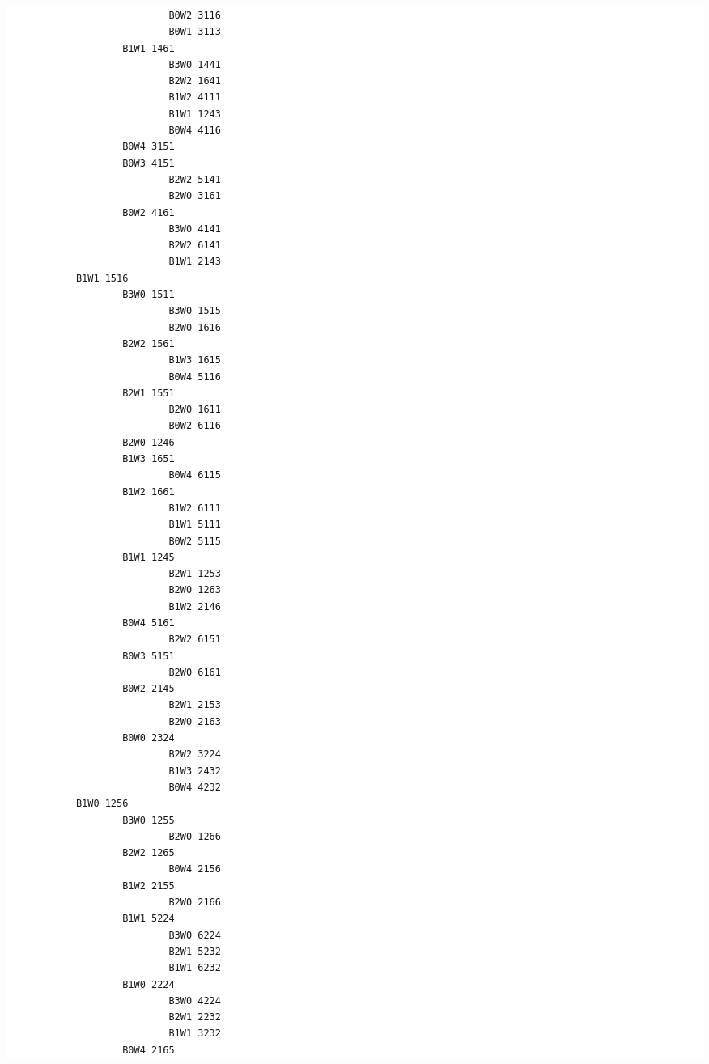                                 B0W2 3116
                                B0W1 3113
                        B1W1 1461
                                B3W0 1441
                                B2W2 1641
                                B1W2 4111
                                B1W1 1243
                                B0W4 4116
                        B0W4 3151
                        B0W3 4151
                                B2W2 5141
                                B2W0 3161
                        B0W2 4161
                                B3W0 4141
                                B2W2 6141
                                B1W1 2143
                B1W1 1516
                        B3W0 1511
                                B3W0 1515
                                B2W0 1616
                        B2W2 1561
                                B1W3 1615
                                B0W4 5116
                        B2W1 1551
                                B2W0 1611
                                B0W2 6116
                        B2W0 1246
                        B1W3 1651
                                B0W4 6115
                        B1W2 1661
                                B1W2 6111
                                B1W1 5111
                                B0W2 5115
                        B1W1 1245
                                B2W1 1253
                                B2W0 1263
                                B1W2 2146
                        B0W4 5161
                                B2W2 6151
                        B0W3 5151
                                B2W0 6161
                        B0W2 2145
                                B2W1 2153
                                B2W0 2163
                        B0W0 2324
                                B2W2 3224
                                B1W3 2432
                                B0W4 4232
                B1W0 1256
                        B3W0 1255
                                B2W0 1266
                        B2W2 1265
                                B0W4 2156
                        B1W2 2155
                                B2W0 2166
                        B1W1 5224
                                B3W0 6224
                                B2W1 5232
                                B1W1 6232
                        B1W0 2224
                                B3W0 4224
                                B2W1 2232
                                B1W1 3232
                        B0W4 2165